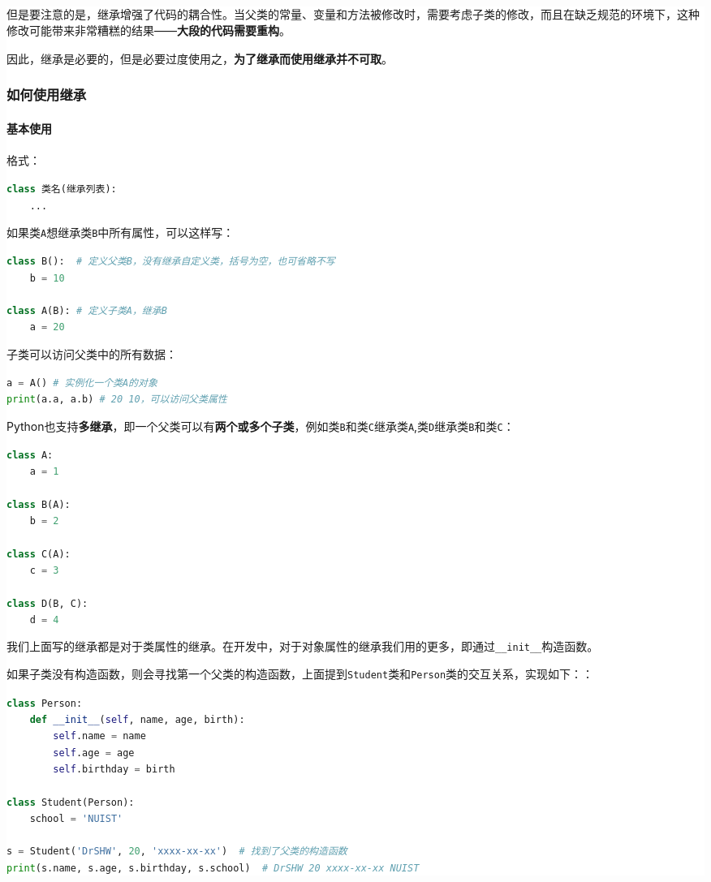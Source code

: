 但是要注意的是，继承增强了代码的耦合性。当父类的常量、变量和方法被修改时，需要考虑子类的修改，而且在缺乏规范的环境下，这种修改可能带来非常糟糕的结果——**大段的代码需要重构**。

因此，继承是必要的，但是必要过度使用之，**为了继承而使用继承并不可取**。

### 如何使用继承

#### 基本使用

格式：

```python
class 类名(继承列表):
    ...
```

如果类`A`想继承类`B`中所有属性，可以这样写：

```python
class B():	# 定义父类B，没有继承自定义类，括号为空，也可省略不写
	b = 10

class A(B):	# 定义子类A，继承B
    a = 20
```

子类可以访问父类中的所有数据：

```python
a = A()	# 实例化一个类A的对象
print(a.a, a.b)	# 20 10，可以访问父类属性
```

Python也支持**多继承**，即一个父类可以有**两个或多个子类**，例如类`B`和类`C`继承类`A`,类`D`继承类`B`和类`C`：

 ```python
 class A:
     a = 1
 
 class B(A):
     b = 2
 
 class C(A):
     c = 3
 
 class D(B, C):
     d = 4
 ```

我们上面写的继承都是对于类属性的继承。在开发中，对于对象属性的继承我们用的更多，即通过`__init__`构造函数。

如果子类没有构造函数，则会寻找第一个父类的构造函数，上面提到`Student`类和`Person`类的交互关系，实现如下：：

```python
class Person:
    def __init__(self, name, age, birth):
        self.name = name
        self.age = age
        self.birthday = birth

class Student(Person):
    school = 'NUIST'

s = Student('DrSHW', 20, 'xxxx-xx-xx')	# 找到了父类的构造函数
print(s.name, s.age, s.birthday, s.school)	# DrSHW 20 xxxx-xx-xx NUIST
```
